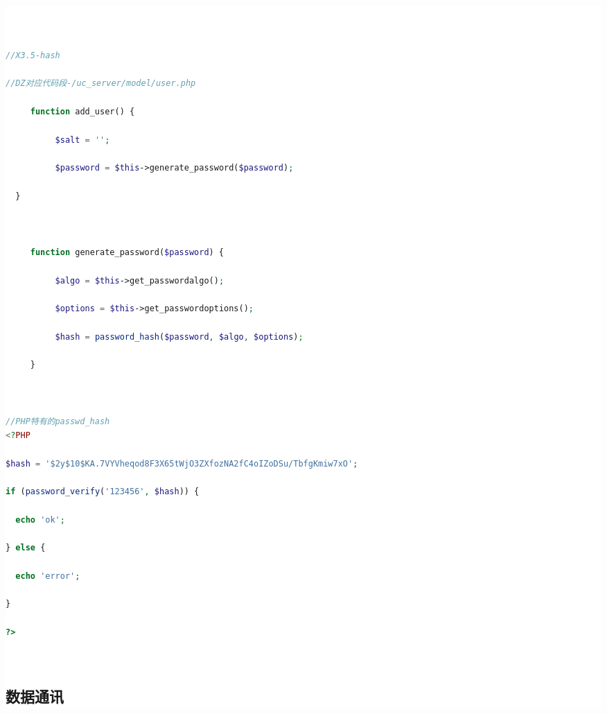 ```php

 

//X3.5-hash

//DZ对应代码段-/uc_server/model/user.php

​     function add_user() {

​          $salt = '';

​          $password = $this->generate_password($password);

  }

 

​     function generate_password($password) {

​          $algo = $this->get_passwordalgo();

​          $options = $this->get_passwordoptions();

​          $hash = password_hash($password, $algo, $options);

​     }

 

//PHP特有的passwd_hash
<?PHP

$hash = '$2y$10$KA.7VYVheqod8F3X65tWjO3ZXfozNA2fC4oIZoDSu/TbfgKmiw7xO';

if (password_verify('123456', $hash)) {

  echo 'ok';

} else {

  echo 'error';

}

?>

 
```



## 数据通讯
